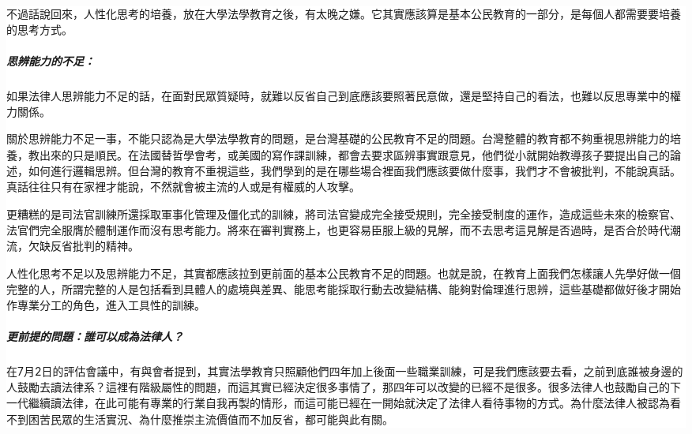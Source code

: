 不過話說回來，人性化思考的培養，放在大學法學教育之後，有太晚之嫌。它其實應該算是基本公民教育的一部分，是每個人都需要要培養的思考方式。

##### 思辨能力的不足：

如果法律人思辨能力不足的話，在面對民眾質疑時，就難以反省自己到底應該要照著民意做，還是堅持自己的看法，也難以反思專業中的權力關係。

關於思辨能力不足一事，不能只認為是大學法學教育的問題，是台灣基礎的公民教育不足的問題。台灣整體的教育都不夠重視思辨能力的培養，教出來的只是順民。在法國替哲學會考，或美國的寫作課訓練，都會去要求區辨事實跟意見，他們從小就開始教導孩子要提出自己的論述，如何進行邏輯思辨。但台灣的教育不重視這些，我們學到的是在哪些場合裡面我們應該要做什麼事，我們才不會被批判，不能說真話。真話往往只有在家裡才能說，不然就會被主流的人或是有權威的人攻擊。

更糟糕的是司法官訓練所還採取軍事化管理及僵化式的訓練，將司法官變成完全接受規則，完全接受制度的運作，造成這些未來的檢察官、法官們完全服膺於體制運作而沒有思考能力。將來在審判實務上，也更容易臣服上級的見解，而不去思考這見解是否過時，是否合於時代潮流，欠缺反省批判的精神。

人性化思考不足以及思辨能力不足，其實都應該拉到更前面的基本公民教育不足的問題。也就是說，在教育上面我們怎樣讓人先學好做一個完整的人，所謂完整的人是包括看到具體人的處境與差異、能思考能採取行動去改變結構、能夠對倫理進行思辨，這些基礎都做好後才開始作專業分工的角色，進入工具性的訓練。

##### 更前提的問題：誰可以成為法律人？

在7月2日的評估會議中，有與會者提到，其實法學教育只照顧他們四年加上後面一些職業訓練，可是我們應該要去看，之前到底誰被身邊的人鼓勵去讀法律系？這裡有階級屬性的問題，而這其實已經決定很多事情了，那四年可以改變的已經不是很多。很多法律人也鼓勵自己的下一代繼續讀法律，在此可能有專業的行業自我再製的情形，而這可能已經在一開始就決定了法律人看待事物的方式。為什麼法律人被認為看不到困苦民眾的生活實況、為什麼推崇主流價值而不加反省，都可能與此有關。
